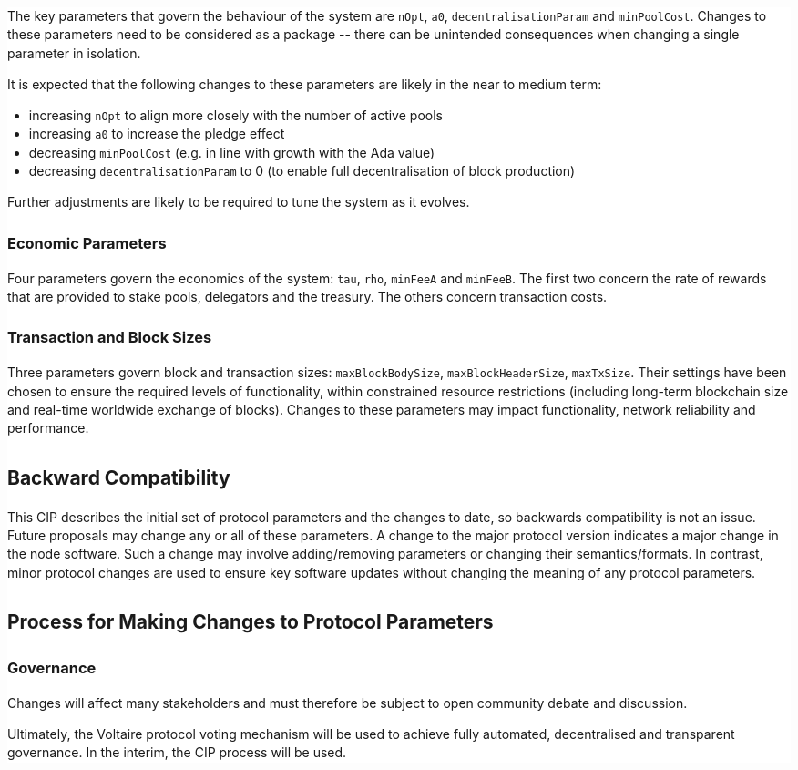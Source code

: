 The key  parameters that govern the behaviour of the system are ``nOpt``, ``a0``, ``decentralisationParam`` and ``minPoolCost``.
Changes to these parameters need to be considered as a package -- there can be unintended consequences when changing a single parameter in isolation.

It is expected that the following changes to these parameters are likely in the near to medium term:

* increasing ``nOpt`` to align more closely with the number of active pools
* increasing ``a0`` to increase the pledge effect
* decreasing ``minPoolCost`` (e.g. in line with growth with the Ada value)
* decreasing ``decentralisationParam`` to 0 (to enable full decentralisation of block production)

Further adjustments are likely to be required to tune the system as it evolves.


### Economic Parameters

Four parameters govern the economics of the system:  ``tau``, ``rho``, ``minFeeA`` and ``minFeeB``.
The first two concern the rate of rewards that are provided to stake pools, delegators and the treasury.
The others concern transaction costs.


### Transaction and Block Sizes

Three parameters govern block and transaction sizes: ``maxBlockBodySize``, ``maxBlockHeaderSize``, ``maxTxSize``.
Their settings have been chosen to ensure the required levels of functionality, within
constrained resource restrictions (including long-term blockchain size and real-time worldwide exchange of blocks).
Changes to these parameters may impact functionality, network reliability and performance.


## Backward Compatibility

This CIP describes the initial set of protocol parameters and the changes to date, so backwards compatibility is not an issue.
Future proposals may change any or all of these parameters.
A change to the major protocol version indicates a major change in the node software.
Such a change may involve adding/removing parameters or changing their semantics/formats.
In contrast, minor protocol changes are used to ensure key software updates without changing
the meaning of any protocol parameters.


## Process for Making Changes to Protocol Parameters

### Governance

Changes will affect many stakeholders and must therefore be subject to open community debate and discussion.

Ultimately, the Voltaire protocol voting mechanism will be used to achieve fully automated, decentralised and transparent governance.
In the interim, the CIP process will be used.
